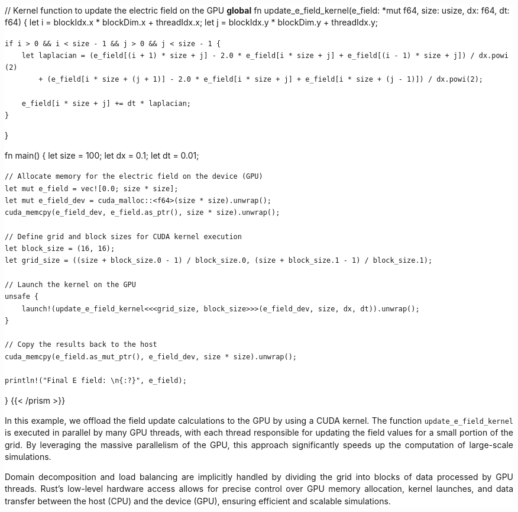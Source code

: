 // Kernel function to update the electric field on the GPU
__global__ fn update_e_field_kernel(e_field: *mut f64, size: usize, dx: f64, dt: f64) {
    let i = blockIdx.x * blockDim.x + threadIdx.x;
    let j = blockIdx.y * blockDim.y + threadIdx.y;

    if i > 0 && i < size - 1 && j > 0 && j < size - 1 {
        let laplacian = (e_field[(i + 1) * size + j] - 2.0 * e_field[i * size + j] + e_field[(i - 1) * size + j]) / dx.powi(2)
            + (e_field[i * size + (j + 1)] - 2.0 * e_field[i * size + j] + e_field[i * size + (j - 1)]) / dx.powi(2);
        
        e_field[i * size + j] += dt * laplacian;
    }
}

fn main() {
    let size = 100;
    let dx = 0.1;
    let dt = 0.01;

    // Allocate memory for the electric field on the device (GPU)
    let mut e_field = vec![0.0; size * size];
    let mut e_field_dev = cuda_malloc::<f64>(size * size).unwrap();
    cuda_memcpy(e_field_dev, e_field.as_ptr(), size * size).unwrap();

    // Define grid and block sizes for CUDA kernel execution
    let block_size = (16, 16);
    let grid_size = ((size + block_size.0 - 1) / block_size.0, (size + block_size.1 - 1) / block_size.1);

    // Launch the kernel on the GPU
    unsafe {
        launch!(update_e_field_kernel<<<grid_size, block_size>>>(e_field_dev, size, dx, dt)).unwrap();
    }

    // Copy the results back to the host
    cuda_memcpy(e_field.as_mut_ptr(), e_field_dev, size * size).unwrap();

    println!("Final E field: \n{:?}", e_field);
}
{{< /prism >}}
<p style="text-align: justify;">
In this example, we offload the field update calculations to the GPU by using a CUDA kernel. The function <code>update_e_field_kernel</code> is executed in parallel by many GPU threads, with each thread responsible for updating the field values for a small portion of the grid. By leveraging the massive parallelism of the GPU, this approach significantly speeds up the computation of large-scale simulations.
</p>

<p style="text-align: justify;">
Domain decomposition and load balancing are implicitly handled by dividing the grid into blocks of data processed by GPU threads. Rust’s low-level hardware access allows for precise control over GPU memory allocation, kernel launches, and data transfer between the host (CPU) and the device (GPU), ensuring efficient and scalable simulations.
</p>
